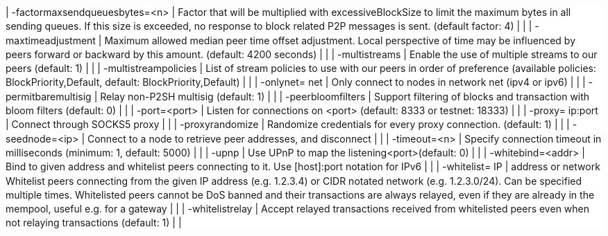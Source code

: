 | -factormaxsendqueuesbytes=\<n\>      | Factor that will be multiplied with excessiveBlockSize to limit the maximum bytes in all sending queues. If this size is exceeded, no response to block related P2P messages is sent. (default factor: 4)                                                                                                                |     |
| -maxtimeadjustment                   | Maximum allowed median peer time offset adjustment. Local perspective of time may be influenced by peers forward or backward by this amount. (default: 4200 seconds)                                                                                                                                                     |     |
| -multistreams                        | Enable the use of multiple streams to our peers (default: 1)                                                                                                                                                                                                                                                             |     |
| -multistreampolicies                 | List of stream policies to use with our peers in order of preference (available policies: BlockPriority,Default, default: BlockPriority,Default)                                                                                                                                                                         |     |
| -onlynet= net                        | Only connect to nodes in network  net  (ipv4 or ipv6)                                                                                                                                                                                                                                                                    |     |
| -permitbaremultisig                  | Relay non-P2SH multisig (default: 1)                                                                                                                                                                                                                                                                                     |     |
| -peerbloomfilters                    | Support filtering of blocks and transaction with bloom filters (default: 0)                                                                                                                                                                                                                                              |     |
| -port=\<port\>                       | Listen for connections on \<port\> (default: 8333 or testnet: 18333)                                                                                                                                                                                                                                                     |     |
| -proxy= ip:port                      | Connect through SOCKS5 proxy                                                                                                                                                                                                                                                                                             |     |
| -proxyrandomize                      | Randomize credentials for every proxy connection. (default: 1)                                                                                                                                                                                                                                                           |     |
| -seednode=\<ip\>                     | Connect to a node to retrieve peer addresses, and disconnect                                                                                                                                                                                                                                                             |     |
| -timeout=\<n\>                       | Specify connection timeout in milliseconds (minimum: 1, default: 5000)                                                                                                                                                                                                                                                   |     |
| -upnp                                | Use UPnP to map the listening\<port\>(default: 0)                                                                                                                                                                                                                                                                        |     |
| -whitebind=\<addr\>                  | Bind to given address and whitelist peers connecting to it. Use [host]:port notation for IPv6                                                                                                                                                                                                                            |     |
| -whitelist= IP                       | address or network  Whitelist peers connecting from the given IP address (e.g. 1.2.3.4) or CIDR notated network (e.g. 1.2.3.0/24). Can be specified multiple times. Whitelisted peers cannot be DoS banned and their transactions are always relayed, even if they are already in the mempool, useful e.g. for a gateway |     |
| -whitelistrelay                      | Accept relayed transactions received from whitelisted peers even when not relaying transactions (default: 1)                                                                                                                                                                                                             |     |